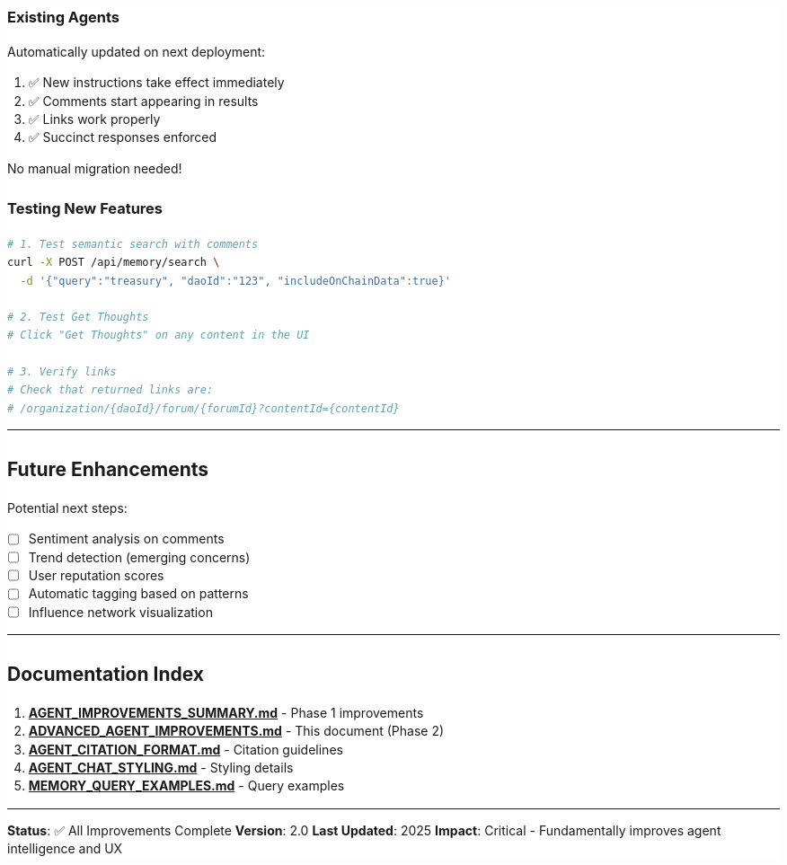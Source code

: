 ### Existing Agents

Automatically updated on next deployment:
1. ✅ New instructions take effect immediately
2. ✅ Comments start appearing in results
3. ✅ Links work properly
4. ✅ Succinct responses enforced

No manual migration needed!

### Testing New Features

```bash
# 1. Test semantic search with comments
curl -X POST /api/memory/search \
  -d '{"query":"treasury", "daoId":"123", "includeOnChainData":true}'

# 2. Test Get Thoughts
# Click "Get Thoughts" on any content in the UI

# 3. Verify links
# Check that returned links are:
# /organization/{daoId}/forum/{forumId}?contentId={contentId}
```

---

## Future Enhancements

Potential next steps:
- [ ] Sentiment analysis on comments
- [ ] Trend detection (emerging concerns)
- [ ] User reputation scores
- [ ] Automatic tagging based on patterns
- [ ] Influence network visualization

---

## Documentation Index

1. **[AGENT_IMPROVEMENTS_SUMMARY.md](./AGENT_IMPROVEMENTS_SUMMARY.md)** - Phase 1 improvements
2. **[ADVANCED_AGENT_IMPROVEMENTS.md](./ADVANCED_AGENT_IMPROVEMENTS.md)** - This document (Phase 2)
3. **[AGENT_CITATION_FORMAT.md](./AGENT_CITATION_FORMAT.md)** - Citation guidelines
4. **[AGENT_CHAT_STYLING.md](./AGENT_CHAT_STYLING.md)** - Styling details
5. **[MEMORY_QUERY_EXAMPLES.md](./MEMORY_QUERY_EXAMPLES.md)** - Query examples

---

**Status**: ✅ All Improvements Complete
**Version**: 2.0
**Last Updated**: 2025
**Impact**: Critical - Fundamentally improves agent intelligence and UX
